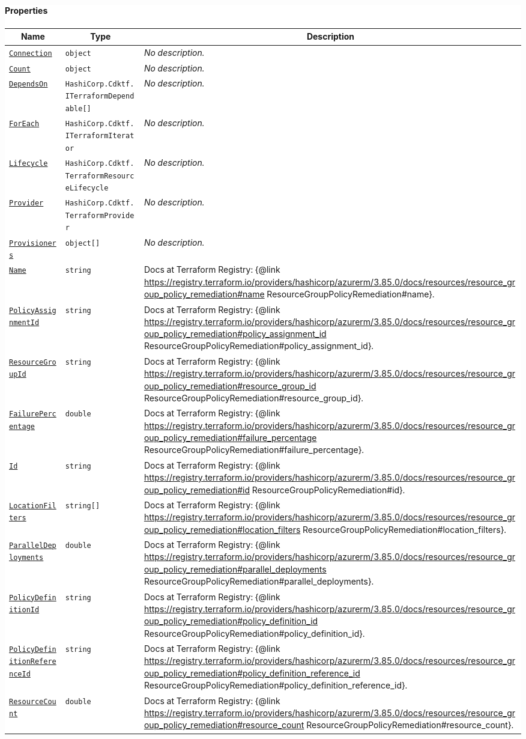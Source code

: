 #### Properties <a name="Properties" id="Properties"></a>

| **Name** | **Type** | **Description** |
| --- | --- | --- |
| <code><a href="#@cdktf/provider-azurerm.resourceGroupPolicyRemediation.ResourceGroupPolicyRemediationConfig.property.connection">Connection</a></code> | <code>object</code> | *No description.* |
| <code><a href="#@cdktf/provider-azurerm.resourceGroupPolicyRemediation.ResourceGroupPolicyRemediationConfig.property.count">Count</a></code> | <code>object</code> | *No description.* |
| <code><a href="#@cdktf/provider-azurerm.resourceGroupPolicyRemediation.ResourceGroupPolicyRemediationConfig.property.dependsOn">DependsOn</a></code> | <code>HashiCorp.Cdktf.ITerraformDependable[]</code> | *No description.* |
| <code><a href="#@cdktf/provider-azurerm.resourceGroupPolicyRemediation.ResourceGroupPolicyRemediationConfig.property.forEach">ForEach</a></code> | <code>HashiCorp.Cdktf.ITerraformIterator</code> | *No description.* |
| <code><a href="#@cdktf/provider-azurerm.resourceGroupPolicyRemediation.ResourceGroupPolicyRemediationConfig.property.lifecycle">Lifecycle</a></code> | <code>HashiCorp.Cdktf.TerraformResourceLifecycle</code> | *No description.* |
| <code><a href="#@cdktf/provider-azurerm.resourceGroupPolicyRemediation.ResourceGroupPolicyRemediationConfig.property.provider">Provider</a></code> | <code>HashiCorp.Cdktf.TerraformProvider</code> | *No description.* |
| <code><a href="#@cdktf/provider-azurerm.resourceGroupPolicyRemediation.ResourceGroupPolicyRemediationConfig.property.provisioners">Provisioners</a></code> | <code>object[]</code> | *No description.* |
| <code><a href="#@cdktf/provider-azurerm.resourceGroupPolicyRemediation.ResourceGroupPolicyRemediationConfig.property.name">Name</a></code> | <code>string</code> | Docs at Terraform Registry: {@link https://registry.terraform.io/providers/hashicorp/azurerm/3.85.0/docs/resources/resource_group_policy_remediation#name ResourceGroupPolicyRemediation#name}. |
| <code><a href="#@cdktf/provider-azurerm.resourceGroupPolicyRemediation.ResourceGroupPolicyRemediationConfig.property.policyAssignmentId">PolicyAssignmentId</a></code> | <code>string</code> | Docs at Terraform Registry: {@link https://registry.terraform.io/providers/hashicorp/azurerm/3.85.0/docs/resources/resource_group_policy_remediation#policy_assignment_id ResourceGroupPolicyRemediation#policy_assignment_id}. |
| <code><a href="#@cdktf/provider-azurerm.resourceGroupPolicyRemediation.ResourceGroupPolicyRemediationConfig.property.resourceGroupId">ResourceGroupId</a></code> | <code>string</code> | Docs at Terraform Registry: {@link https://registry.terraform.io/providers/hashicorp/azurerm/3.85.0/docs/resources/resource_group_policy_remediation#resource_group_id ResourceGroupPolicyRemediation#resource_group_id}. |
| <code><a href="#@cdktf/provider-azurerm.resourceGroupPolicyRemediation.ResourceGroupPolicyRemediationConfig.property.failurePercentage">FailurePercentage</a></code> | <code>double</code> | Docs at Terraform Registry: {@link https://registry.terraform.io/providers/hashicorp/azurerm/3.85.0/docs/resources/resource_group_policy_remediation#failure_percentage ResourceGroupPolicyRemediation#failure_percentage}. |
| <code><a href="#@cdktf/provider-azurerm.resourceGroupPolicyRemediation.ResourceGroupPolicyRemediationConfig.property.id">Id</a></code> | <code>string</code> | Docs at Terraform Registry: {@link https://registry.terraform.io/providers/hashicorp/azurerm/3.85.0/docs/resources/resource_group_policy_remediation#id ResourceGroupPolicyRemediation#id}. |
| <code><a href="#@cdktf/provider-azurerm.resourceGroupPolicyRemediation.ResourceGroupPolicyRemediationConfig.property.locationFilters">LocationFilters</a></code> | <code>string[]</code> | Docs at Terraform Registry: {@link https://registry.terraform.io/providers/hashicorp/azurerm/3.85.0/docs/resources/resource_group_policy_remediation#location_filters ResourceGroupPolicyRemediation#location_filters}. |
| <code><a href="#@cdktf/provider-azurerm.resourceGroupPolicyRemediation.ResourceGroupPolicyRemediationConfig.property.parallelDeployments">ParallelDeployments</a></code> | <code>double</code> | Docs at Terraform Registry: {@link https://registry.terraform.io/providers/hashicorp/azurerm/3.85.0/docs/resources/resource_group_policy_remediation#parallel_deployments ResourceGroupPolicyRemediation#parallel_deployments}. |
| <code><a href="#@cdktf/provider-azurerm.resourceGroupPolicyRemediation.ResourceGroupPolicyRemediationConfig.property.policyDefinitionId">PolicyDefinitionId</a></code> | <code>string</code> | Docs at Terraform Registry: {@link https://registry.terraform.io/providers/hashicorp/azurerm/3.85.0/docs/resources/resource_group_policy_remediation#policy_definition_id ResourceGroupPolicyRemediation#policy_definition_id}. |
| <code><a href="#@cdktf/provider-azurerm.resourceGroupPolicyRemediation.ResourceGroupPolicyRemediationConfig.property.policyDefinitionReferenceId">PolicyDefinitionReferenceId</a></code> | <code>string</code> | Docs at Terraform Registry: {@link https://registry.terraform.io/providers/hashicorp/azurerm/3.85.0/docs/resources/resource_group_policy_remediation#policy_definition_reference_id ResourceGroupPolicyRemediation#policy_definition_reference_id}. |
| <code><a href="#@cdktf/provider-azurerm.resourceGroupPolicyRemediation.ResourceGroupPolicyRemediationConfig.property.resourceCount">ResourceCount</a></code> | <code>double</code> | Docs at Terraform Registry: {@link https://registry.terraform.io/providers/hashicorp/azurerm/3.85.0/docs/resources/resource_group_policy_remediation#resource_count ResourceGroupPolicyRemediation#resource_count}. |